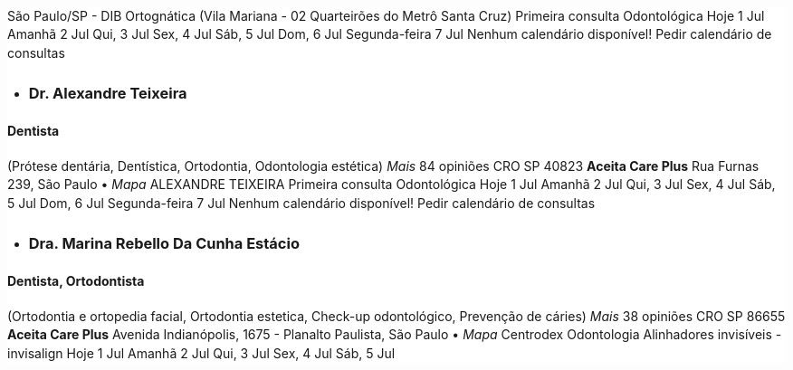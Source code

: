 São Paulo/SP - DIB Ortognática (Vila Mariana - 02 Quarteirões do Metrô Santa Cruz) 
Primeira consulta Odontológica 
Hoje 
1 Jul 
Amanhã 
2 Jul 
Qui, 
3 Jul 
Sex, 
4 Jul 
Sáb, 
5 Jul 
Dom, 
6 Jul 
Segunda-feira 
7 Jul 
Nenhum calendário disponível! 
Pedir calendário de consultas 
  * ###  Dr. Alexandre Teixeira 
#### Dentista
(Prótese dentária, Dentística, Ortodontia, Odontologia estética)  _Mais_
84 opiniões 
CRO SP 40823 
**Aceita Care Plus**
Rua Furnas 239, São Paulo • _Mapa_
ALEXANDRE TEIXEIRA 
Primeira consulta Odontológica 
Hoje 
1 Jul 
Amanhã 
2 Jul 
Qui, 
3 Jul 
Sex, 
4 Jul 
Sáb, 
5 Jul 
Dom, 
6 Jul 
Segunda-feira 
7 Jul 
Nenhum calendário disponível! 
Pedir calendário de consultas 
  * ###  Dra. Marina Rebello Da Cunha Estácio 
#### Dentista, Ortodontista
(Ortodontia e ortopedia facial, Ortodontia estetica, Check-up odontológico, Prevenção de cáries)  _Mais_
38 opiniões 
CRO SP 86655 
**Aceita Care Plus**
Avenida Indianópolis, 1675 - Planalto Paulista, São Paulo • _Mapa_
Centrodex Odontologia 
Alinhadores invisíveis - invisalign 
Hoje 
1 Jul 
Amanhã 
2 Jul 
Qui, 
3 Jul 
Sex, 
4 Jul 
Sáb, 
5 Jul 